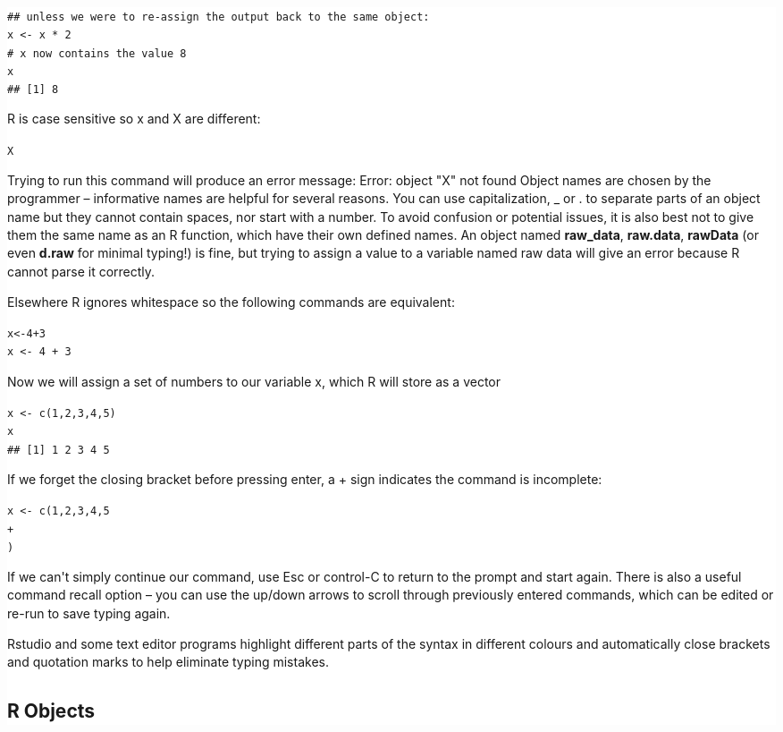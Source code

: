     ## unless we were to re-assign the output back to the same object: 
    x <- x * 2 
    # x now contains the value 8 
    x  
    ## [1] 8 

R is case sensitive so x and X are different:

    X  

Trying to run this command will produce an error message: Error: object
"X" not found Object names are chosen by the programmer – informative
names are helpful for several reasons. You can use capitalization, \_ or
. to separate parts of an object name but they cannot contain spaces,
nor start with a number. To avoid confusion or potential issues, it is
also best not to give them the same name as an R function, which have
their own defined names. An object named **raw\_data**, **raw.data**,
**rawData** (or even **d.raw** for minimal typing!) is fine, but trying
to assign a value to a variable named raw data will give an error
because R cannot parse it correctly.

Elsewhere R ignores whitespace so the following commands are equivalent:

    x<-4+3 
    x <- 4 + 3 

Now we will assign a set of numbers to our variable x, which R will
store as a vector

    x <- c(1,2,3,4,5)  
    x 
    ## [1] 1 2 3 4 5 

If we forget the closing bracket before pressing enter, a + sign
indicates the command is incomplete:

    x <- c(1,2,3,4,5 
    + 
    ) 

If we can't simply continue our command, use Esc or control-C to return
to the prompt and start again. There is also a useful command recall
option – you can use the up/down arrows to scroll through previously
entered commands, which can be edited or re-run to save typing again.

Rstudio and some text editor programs highlight different parts of the
syntax in different colours and automatically close brackets and
quotation marks to help eliminate typing mistakes.

## R Objects
